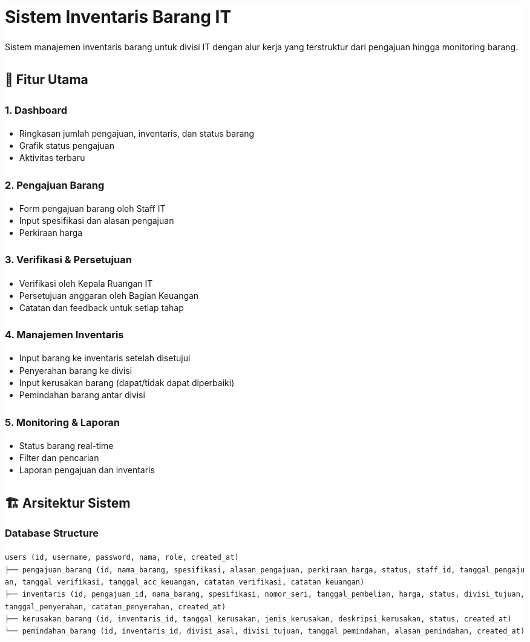 # Sistem Inventaris Barang IT

Sistem manajemen inventaris barang untuk divisi IT dengan alur kerja yang terstruktur dari pengajuan hingga monitoring barang.

## 🚀 Fitur Utama

### 1. **Dashboard**
- Ringkasan jumlah pengajuan, inventaris, dan status barang
- Grafik status pengajuan
- Aktivitas terbaru

### 2. **Pengajuan Barang**
- Form pengajuan barang oleh Staff IT
- Input spesifikasi dan alasan pengajuan
- Perkiraan harga

### 3. **Verifikasi & Persetujuan**
- Verifikasi oleh Kepala Ruangan IT
- Persetujuan anggaran oleh Bagian Keuangan
- Catatan dan feedback untuk setiap tahap

### 4. **Manajemen Inventaris**
- Input barang ke inventaris setelah disetujui
- Penyerahan barang ke divisi
- Input kerusakan barang (dapat/tidak dapat diperbaiki)
- Pemindahan barang antar divisi

### 5. **Monitoring & Laporan**
- Status barang real-time
- Filter dan pencarian
- Laporan pengajuan dan inventaris

## 🏗️ Arsitektur Sistem

### **Database Structure**
```
users (id, username, password, nama, role, created_at)
├── pengajuan_barang (id, nama_barang, spesifikasi, alasan_pengajuan, perkiraan_harga, status, staff_id, tanggal_pengajuan, tanggal_verifikasi, tanggal_acc_keuangan, catatan_verifikasi, catatan_keuangan)
├── inventaris (id, pengajuan_id, nama_barang, spesifikasi, nomor_seri, tanggal_pembelian, harga, status, divisi_tujuan, tanggal_penyerahan, catatan_penyerahan, created_at)
├── kerusakan_barang (id, inventaris_id, tanggal_kerusakan, jenis_kerusakan, deskripsi_kerusakan, status, created_at)
└── pemindahan_barang (id, inventaris_id, divisi_asal, divisi_tujuan, tanggal_pemindahan, alasan_pemindahan, created_at)
```
